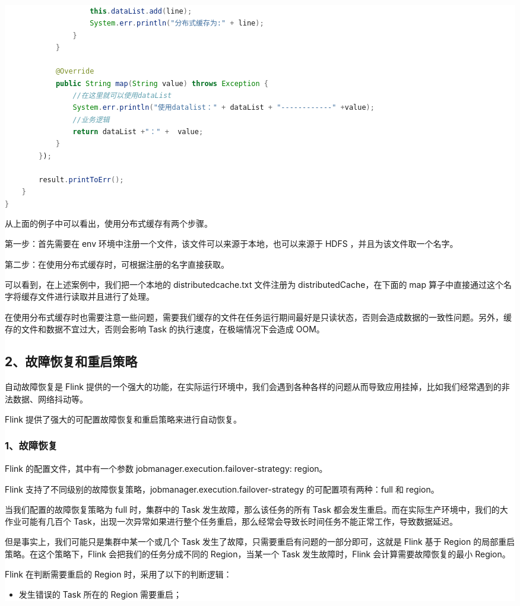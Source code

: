 ```java
                    this.dataList.add(line);
                    System.err.println("分布式缓存为:" + line);
                }
            }

            @Override
            public String map(String value) throws Exception {
                //在这里就可以使用dataList
                System.err.println("使用datalist：" + dataList + "------------" +value);
                //业务逻辑
                return dataList +"：" +  value;
            }
        });

        result.printToErr();
    }
}


```

从上面的例子中可以看出，使用分布式缓存有两个步骤。

第一步：首先需要在 env 环境中注册一个文件，该文件可以来源于本地，也可以来源于 HDFS ，并且为该文件取一个名字。

第二步：在使用分布式缓存时，可根据注册的名字直接获取。

可以看到，在上述案例中，我们把一个本地的 distributedcache.txt 文件注册为 distributedCache，在下面的 map 算子中直接通过这个名字将缓存文件进行读取并且进行了处理。


在使用分布式缓存时也需要注意一些问题，需要我们缓存的文件在任务运行期间最好是只读状态，否则会造成数据的一致性问题。另外，缓存的文件和数据不宜过大，否则会影响 Task 的执行速度，在极端情况下会造成 OOM。


## 2、故障恢复和重启策略

自动故障恢复是 Flink 提供的一个强大的功能，在实际运行环境中，我们会遇到各种各样的问题从而导致应用挂掉，比如我们经常遇到的非法数据、网络抖动等。

Flink 提供了强大的可配置故障恢复和重启策略来进行自动恢复。


### 1、故障恢复

Flink 的配置文件，其中有一个参数 jobmanager.execution.failover-strategy: region。

Flink 支持了不同级别的故障恢复策略，jobmanager.execution.failover-strategy 的可配置项有两种：full 和 region。

当我们配置的故障恢复策略为 full 时，集群中的 Task 发生故障，那么该任务的所有 Task 都会发生重启。而在实际生产环境中，我们的大作业可能有几百个 Task，出现一次异常如果进行整个任务重启，那么经常会导致长时间任务不能正常工作，导致数据延迟。

但是事实上，我们可能只是集群中某一个或几个 Task 发生了故障，只需要重启有问题的一部分即可，这就是 Flink 基于 Region 的局部重启策略。在这个策略下，Flink 会把我们的任务分成不同的 Region，当某一个 Task 发生故障时，Flink 会计算需要故障恢复的最小 Region。

Flink 在判断需要重启的 Region 时，采用了以下的判断逻辑：

- 发生错误的 Task 所在的 Region 需要重启；
